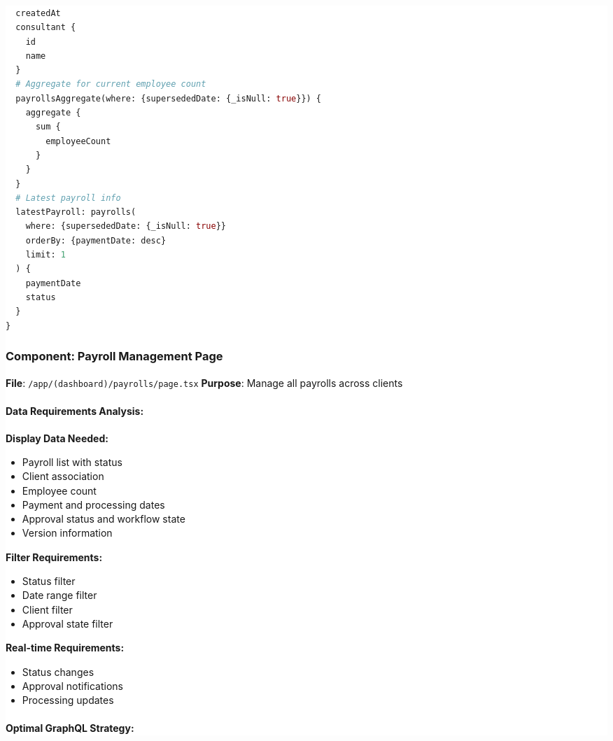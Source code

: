 ```graphql
  createdAt
  consultant {
    id
    name
  }
  # Aggregate for current employee count
  payrollsAggregate(where: {supersededDate: {_isNull: true}}) {
    aggregate {
      sum {
        employeeCount
      }
    }
  }
  # Latest payroll info
  latestPayroll: payrolls(
    where: {supersededDate: {_isNull: true}}
    orderBy: {paymentDate: desc}
    limit: 1
  ) {
    paymentDate
    status
  }
}
```

### Component: Payroll Management Page
**File**: `/app/(dashboard)/payrolls/page.tsx`
**Purpose**: Manage all payrolls across clients

#### Data Requirements Analysis:

**Display Data Needed:**
- Payroll list with status
- Client association
- Employee count
- Payment and processing dates
- Approval status and workflow state
- Version information

**Filter Requirements:**
- Status filter
- Date range filter
- Client filter
- Approval state filter

**Real-time Requirements:**
- Status changes
- Approval notifications
- Processing updates

#### Optimal GraphQL Strategy:
